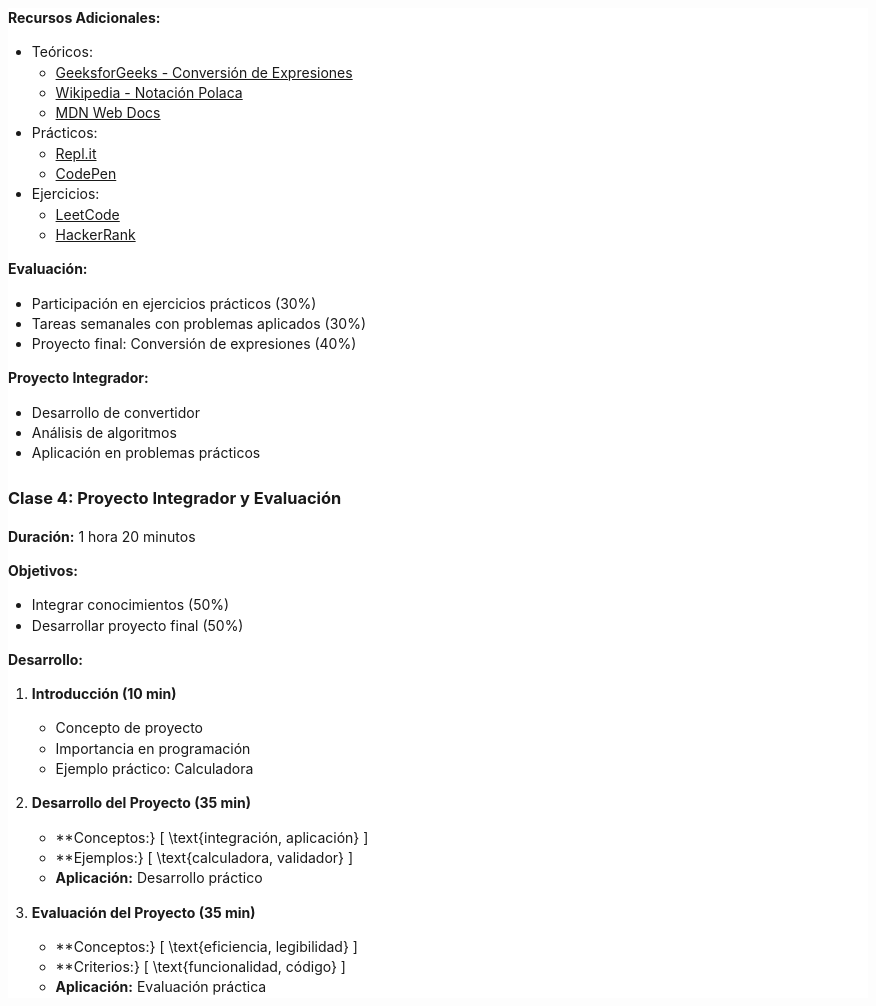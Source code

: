 **Recursos Adicionales:**
- Teóricos:
  - [GeeksforGeeks - Conversión de Expresiones](https://www.geeksforgeeks.org/stack-set-2-infix-to-postfix/)
  - [Wikipedia - Notación Polaca](https://es.wikipedia.org/wiki/Notaci%C3%B3n_polaca)
  - [MDN Web Docs](https://developer.mozilla.org/es/docs/Web/JavaScript/Reference/Global_Objects/Array)
- Prácticos:
  - [Repl.it](https://repl.it/languages/python3)
  - [CodePen](https://codepen.io/)
- Ejercicios:
  - [LeetCode](https://leetcode.com/)
  - [HackerRank](https://www.hackerrank.com/)

**Evaluación:**
- Participación en ejercicios prácticos (30%)
- Tareas semanales con problemas aplicados (30%)
- Proyecto final: Conversión de expresiones (40%)

**Proyecto Integrador:**
- Desarrollo de convertidor
- Análisis de algoritmos
- Aplicación en problemas prácticos

### Clase 4: Proyecto Integrador y Evaluación

**Duración:** 1 hora 20 minutos

**Objetivos:**
- Integrar conocimientos (50%)
- Desarrollar proyecto final (50%)

**Desarrollo:**

1. **Introducción (10 min)**
   - Concepto de proyecto
   - Importancia en programación
   - Ejemplo práctico: Calculadora

2. **Desarrollo del Proyecto (35 min)**
   - **Conceptos:}
     \[
     \text{integración, aplicación}
     \]
   - **Ejemplos:}
     \[
     \text{calculadora, validador}
     \]
   - **Aplicación:** Desarrollo práctico

3. **Evaluación del Proyecto (35 min)**
   - **Conceptos:}
     \[
     \text{eficiencia, legibilidad}
     \]
   - **Criterios:}
     \[
     \text{funcionalidad, código}
     \]
   - **Aplicación:** Evaluación práctica
